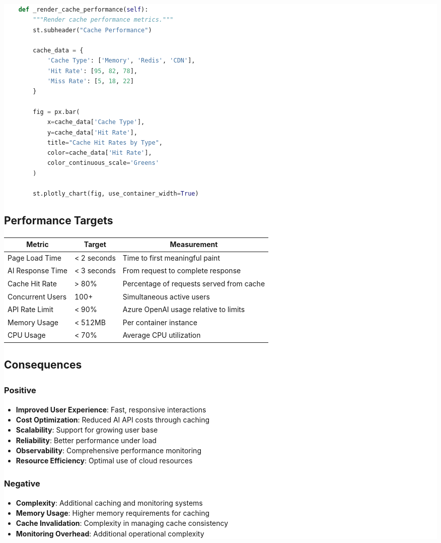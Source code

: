```python
    def _render_cache_performance(self):
        """Render cache performance metrics."""
        st.subheader("Cache Performance")
        
        cache_data = {
            'Cache Type': ['Memory', 'Redis', 'CDN'],
            'Hit Rate': [95, 82, 78],
            'Miss Rate': [5, 18, 22]
        }
        
        fig = px.bar(
            x=cache_data['Cache Type'],
            y=cache_data['Hit Rate'],
            title="Cache Hit Rates by Type",
            color=cache_data['Hit Rate'],
            color_continuous_scale='Greens'
        )
        
        st.plotly_chart(fig, use_container_width=True)
```

## Performance Targets

| Metric | Target | Measurement |
|--------|--------|-------------|
| Page Load Time | < 2 seconds | Time to first meaningful paint |
| AI Response Time | < 3 seconds | From request to complete response |
| Cache Hit Rate | > 80% | Percentage of requests served from cache |
| Concurrent Users | 100+ | Simultaneous active users |
| API Rate Limit | < 90% | Azure OpenAI usage relative to limits |
| Memory Usage | < 512MB | Per container instance |
| CPU Usage | < 70% | Average CPU utilization |

## Consequences

### Positive
- **Improved User Experience**: Fast, responsive interactions
- **Cost Optimization**: Reduced AI API costs through caching
- **Scalability**: Support for growing user base
- **Reliability**: Better performance under load
- **Observability**: Comprehensive performance monitoring
- **Resource Efficiency**: Optimal use of cloud resources

### Negative
- **Complexity**: Additional caching and monitoring systems
- **Memory Usage**: Higher memory requirements for caching
- **Cache Invalidation**: Complexity in managing cache consistency
- **Monitoring Overhead**: Additional operational complexity
